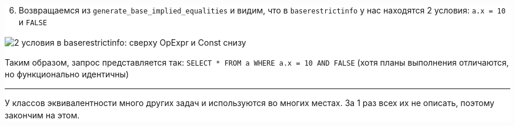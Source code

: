 6. Возвращаемся из `generate_base_implied_equalities` и видим, что в `baserestrictinfo` у нас находятся 2 условия: `a.x = 10` и `FALSE`

![2 условия в baserestrictinfo: сверху OpExpr и Const снизу](baserestrictinfo_ax_10_false.png)

Таким образом, запрос представляется так: `SELECT * FROM a WHERE a.x = 10 AND FALSE` (хотя планы выполнения отличаются, но функционально идентичны)

---

У классов эквивалентности много других задач и используются во многих местах.
За 1 раз всех их не описать, поэтому закончим на этом.
